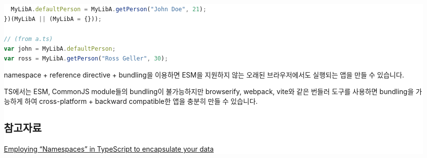 ```js
  MyLibA.defaultPerson = MyLibA.getPerson("John Doe", 21);
})(MyLibA || (MyLibA = {}));

// (from a.ts)
var john = MyLibA.defaultPerson;
var ross = MyLibA.getPerson("Ross Geller", 30);
```

namespace + reference directive + bundling을 이용하면 ESM을 지원하지 않는 오래된 브라우저에서도 실행되는 앱을 만들 수 있습니다.

TS에서는 ESM, CommonJS module들의 bundling이 불가능하지만 browserify, webpack, vite와 같은 번들러 도구를 사용하면 bundling을 가능하게 하여 cross-platform + backward compatible한 앱을 충분히 만들 수 있습니다.

## 참고자료

[Employing “Namespaces” in TypeScript to encapsulate your data](https://medium.com/jspoint/typescript-namespaces-f43cd002c08c)
